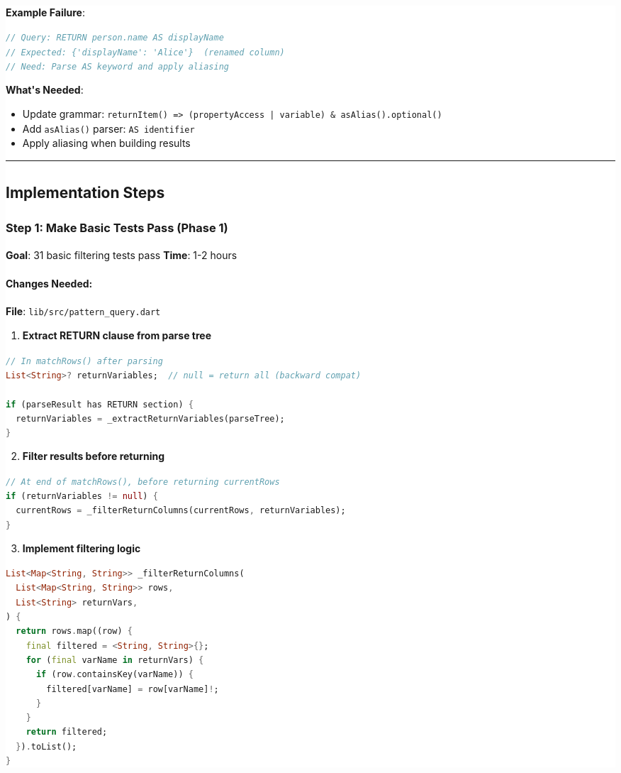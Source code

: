 **Example Failure**:
```dart
// Query: RETURN person.name AS displayName
// Expected: {'displayName': 'Alice'}  (renamed column)
// Need: Parse AS keyword and apply aliasing
```

**What's Needed**:
- Update grammar: `returnItem() => (propertyAccess | variable) & asAlias().optional()`
- Add `asAlias()` parser: `AS identifier`
- Apply aliasing when building results

---

## Implementation Steps

### **Step 1: Make Basic Tests Pass** (Phase 1)
**Goal**: 31 basic filtering tests pass
**Time**: 1-2 hours

#### Changes Needed:

**File**: `lib/src/pattern_query.dart`

1. **Extract RETURN clause from parse tree**
```dart
// In matchRows() after parsing
List<String>? returnVariables;  // null = return all (backward compat)

if (parseResult has RETURN section) {
  returnVariables = _extractReturnVariables(parseTree);
}
```

2. **Filter results before returning**
```dart
// At end of matchRows(), before returning currentRows
if (returnVariables != null) {
  currentRows = _filterReturnColumns(currentRows, returnVariables);
}
```

3. **Implement filtering logic**
```dart
List<Map<String, String>> _filterReturnColumns(
  List<Map<String, String>> rows,
  List<String> returnVars,
) {
  return rows.map((row) {
    final filtered = <String, String>{};
    for (final varName in returnVars) {
      if (row.containsKey(varName)) {
        filtered[varName] = row[varName]!;
      }
    }
    return filtered;
  }).toList();
}
```
